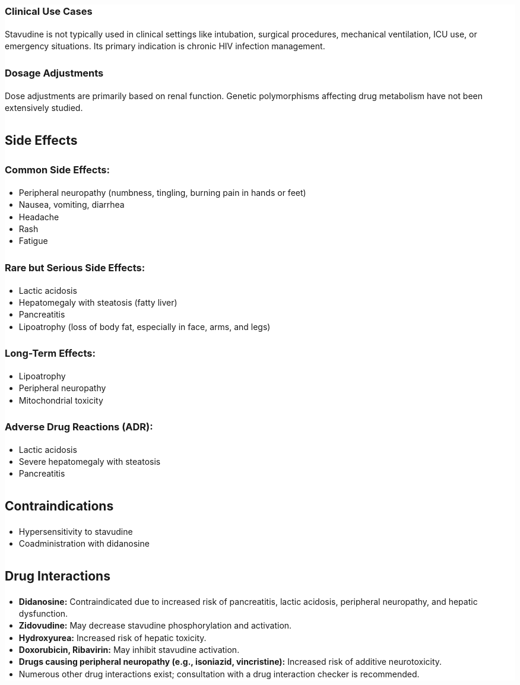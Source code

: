 
### **Clinical Use Cases**

Stavudine is not typically used in clinical settings like intubation, surgical procedures, mechanical ventilation, ICU use, or emergency situations. Its primary indication is chronic HIV infection management.


### **Dosage Adjustments**

Dose adjustments are primarily based on renal function. Genetic polymorphisms affecting drug metabolism have not been extensively studied.


## **Side Effects**


### **Common Side Effects:**

- Peripheral neuropathy (numbness, tingling, burning pain in hands or feet)
- Nausea, vomiting, diarrhea
- Headache
- Rash
- Fatigue

### **Rare but Serious Side Effects:**

- Lactic acidosis
- Hepatomegaly with steatosis (fatty liver)
- Pancreatitis
- Lipoatrophy (loss of body fat, especially in face, arms, and legs)


### **Long-Term Effects:**

- Lipoatrophy
- Peripheral neuropathy
- Mitochondrial toxicity

### **Adverse Drug Reactions (ADR):**

- Lactic acidosis
- Severe hepatomegaly with steatosis
- Pancreatitis

## **Contraindications**

- Hypersensitivity to stavudine
- Coadministration with didanosine

## **Drug Interactions**

- **Didanosine:** Contraindicated due to increased risk of pancreatitis, lactic acidosis, peripheral neuropathy, and hepatic dysfunction.
- **Zidovudine:**  May decrease stavudine phosphorylation and activation.
- **Hydroxyurea:** Increased risk of hepatic toxicity.
- **Doxorubicin, Ribavirin:** May inhibit stavudine activation.
- **Drugs causing peripheral neuropathy (e.g., isoniazid, vincristine):** Increased risk of additive neurotoxicity.
- Numerous other drug interactions exist; consultation with a drug interaction checker is recommended.

